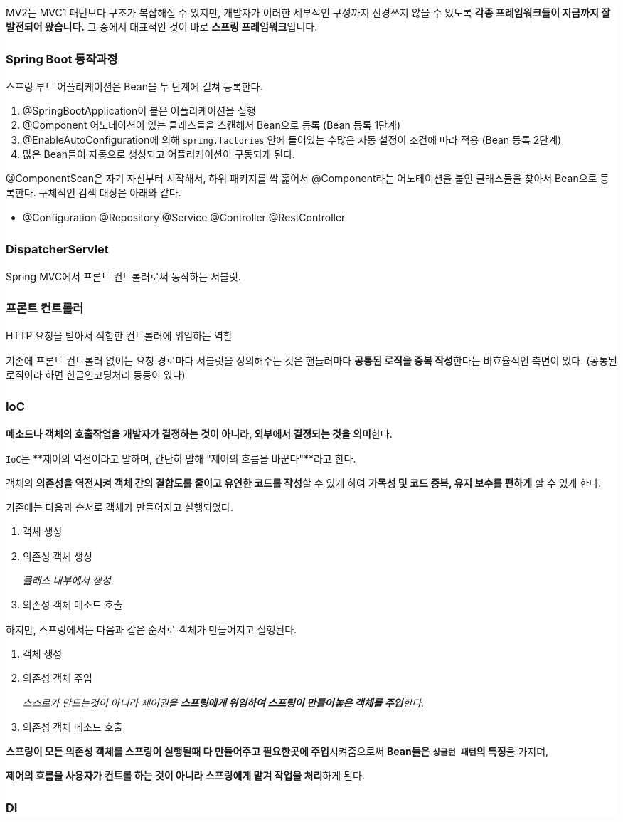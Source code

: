 MV2는 MVC1 패턴보다 구조가 복잡해질 수 있지만, 개발자가 이러한 세부적인 구성까지 신경쓰지 않을 수 있도록 **각종 프레임워크들이 지금까지 잘 발전되어 왔습니다.** 그 중에서 대표적인 것이 바로 **스프링 프레임워크**입니다.

### Spring Boot 동작과정

스프링 부트 어플리케이션은 Bean을 두 단계에 걸쳐 등록한다.

1. @SpringBootApplication이 붙은 어플리케이션을 실행
2. @Component 어노테이션이 있는 클래스들을 스캔해서 Bean으로 등록 (Bean 등록 1단계)
3. @EnableAutoConfiguration에 의해 `spring.factories` 안에 들어있는 수많은 자동 설정이 조건에 따라 적용 (Bean 등록 2단계)
4. 많은 Bean들이 자동으로 생성되고 어플리케이션이 구동되게 된다.

@ComponentScan은 자기 자신부터 시작해서, 하위 패키지를 싹 훑어서 @Component라는 어노테이션을 붙인 클래스들을 찾아서 Bean으로 등록한다. 구체적인 검색 대상은 아래와 같다.

- @Configuration @Repository @Service @Controller @RestController

### DispatcherServlet

Spring MVC에서 프론트 컨트롤러로써 동작하는 서블릿.

### 프론트 컨트롤러

HTTP 요청을 받아서 적합한 컨트롤러에 위임하는 역할

기존에 프론트 컨트롤러 없이는 요청 경로마다 서블릿을 정의해주는 것은 핸들러마다 **공통된 로직을 중복 작성**한다는 비효율적인 측면이 있다. (공통된 로직이라 하면 한글인코딩처리 등등이 있다)

### IoC

**메소드나 객체의 호출작업을 개발자가 결정하는 것이 아니라, 외부에서 결정되는 것을 의미**한다.

`IoC`는 **제어의 역전이라고 말하며, 간단히 말해 "제어의 흐름을 바꾼다"**라고 한다.

객체의 **의존성을 역전시켜 객체 간의 결합도를 줄이고 유연한 코드를 작성**할 수 있게 하여 **가독성 및 코드 중복, 유지 보수를 편하게** 할 수 있게 한다.

기존에는 다음과 순서로 객체가 만들어지고 실행되었다.

1. 객체 생성
2. 의존성 객체 생성

   *클래스 내부에서 생성*

3. 의존성 객체 메소드 호출

하지만, 스프링에서는 다음과 같은 순서로 객체가 만들어지고 실행된다.

1. 객체 생성
2. 의존성 객체 주입

   *스스로가 만드는것이 아니라 제어권을 **스프링에게 위임하여 스프링이 만들어놓은 객체를 주입**한다.*

3. 의존성 객체 메소드 호출

**스프링이 모든 의존성 객체를 스프링이 실행될때 다 만들어주고 필요한곳에 주입**시켜줌으로써 **Bean들은 `싱글턴 패턴`의 특징**을 가지며,

**제어의 흐름을 사용자가 컨트롤 하는 것이 아니라 스프링에게 맡겨 작업을 처리**하게 된다.

### DI

